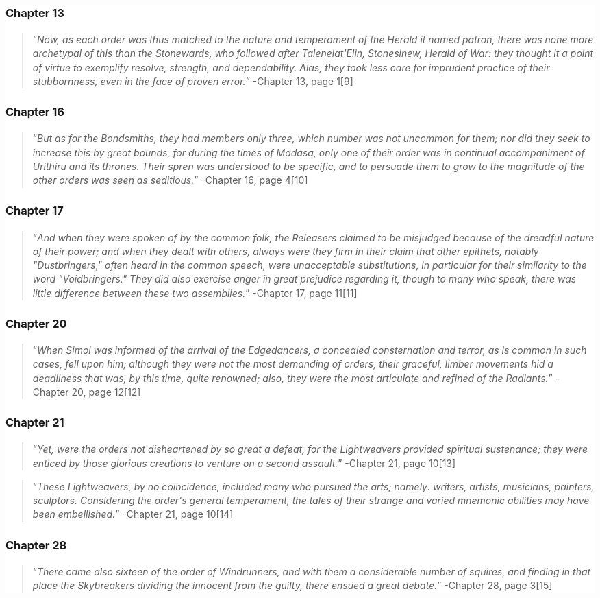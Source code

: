 
### Chapter 13
>“*Now, as each order was thus matched to the nature and temperament of the Herald it named patron, there was none more archetypal of this than the Stonewards, who followed after Talenelat'Elin, Stonesinew, Herald of War: they thought it a point of virtue to exemplify resolve, strength, and dependability. Alas, they took less care for imprudent practice of their stubbornness, even in the face of proven error.*”
\-Chapter 13, page 1[9]


### Chapter 16
>“*But as for the Bondsmiths, they had members only three, which number was not uncommon for them; nor did they seek to increase this by great bounds, for during the times of Madasa, only one of their order was in continual accompaniment of Urithiru and its thrones. Their spren was understood to be specific, and to persuade them to grow to the magnitude of the other orders was seen as seditious.*”
\-Chapter 16, page 4[10]


### Chapter 17
>“*And when they were spoken of by the common folk, the Releasers claimed to be misjudged because of the dreadful nature of their power; and when they dealt with others, always were they firm in their claim that other epithets, notably "Dustbringers," often heard in the common speech, were unacceptable substitutions, in particular for their similarity to the word "Voidbringers." They did also exercise anger in great prejudice regarding it, though to many who speak, there was little difference between these two assemblies.*”
\-Chapter 17, page 11[11]


### Chapter 20
>“*When Simol was informed of the arrival of the Edgedancers, a concealed consternation and terror, as is common in such cases, fell upon him; although they were not the most demanding of orders, their graceful, limber movements hid a deadliness that was, by this time, quite renowned; also, they were the most articulate and refined of the Radiants.*”
\-Chapter 20, page 12[12]


### Chapter 21
>“*Yet, were the orders not disheartened by so great a defeat, for the Lightweavers provided spiritual sustenance; they were enticed by those glorious creations to venture on a second assault.*”
\-Chapter 21, page 10[13]


>“*These Lightweavers, by no coincidence, included many who pursued the arts; namely: writers, artists, musicians, painters, sculptors. Considering the order's general temperament, the tales of their strange and varied mnemonic abilities may have been embellished.*”
\-Chapter 21, page 10[14]


### Chapter 28
>“*There came also sixteen of the order of Windrunners, and with them a considerable number of squires, and finding in that place the Skybreakers dividing the innocent from the guilty, there ensued a great debate.*”
\-Chapter 28, page 3[15]
